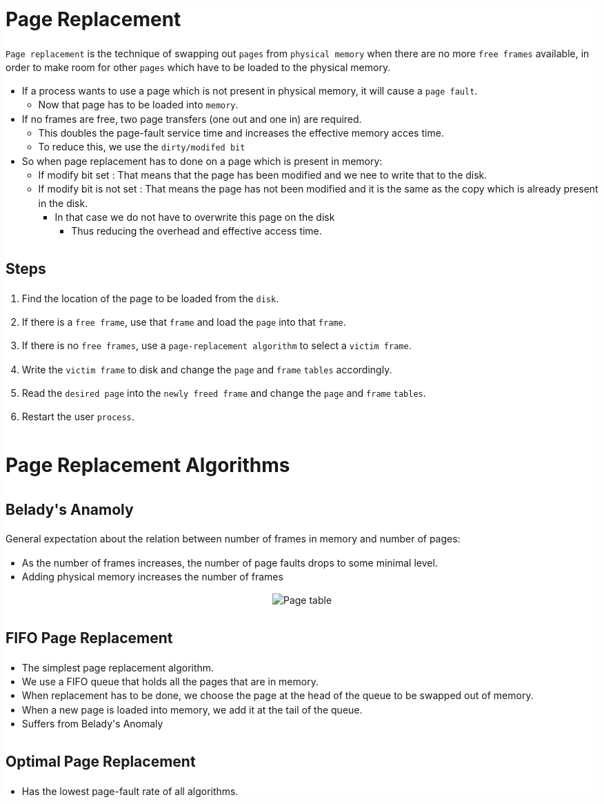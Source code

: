 # Page Replacement
`Page replacement` is the technique of swapping out `pages` from `physical memory` when there are no more `free frames` available, in order to make room for other `pages` which have to be loaded to the physical memory.
- If a process wants to use a page which is not present in physical memory, it will cause a `page fault`.
  - Now that page has to be loaded into `memory`.
- If no frames are free, two page transfers (one out and one in) are required.
    - This doubles the page-fault service time and increases the effective memory acces time.
    - To reduce this, we use the `dirty/modifed bit`
- So when page replacement has to done on a page which is present in memory:
    - If modify bit set : That means that the page has been modified and we nee to write that to the disk. 
    - If modify bit is not set : That means the page has not been modified and it is the same as the copy which is already present in the disk.
      - In that case we do not have to overwrite this page on the disk
        - Thus reducing the overhead and effective access time. 
## Steps
1. Find the location of the page to be loaded from the `disk`.
   
2. If there is a `free frame`, use that `frame` and load the `page` into that `frame`.
   
3. If there is no `free frames`, use a `page-replacement algorithm` to select a `victim frame`.
   
4. Write the `victim frame` to disk and change the `page` and `frame` `tables` accordingly.
   
5. Read the `desired page` into the `newly freed frame` and change the `page` and `frame` `tables`.
   
6. Restart the user `process`.

# Page Replacement Algorithms

## Belady's Anamoly
General expectation about the relation between number of frames in memory and number of pages:
- As the number of frames increases, the number of page faults drops to some minimal level.
- Adding physical memory increases the number of frames

<p align="center">
	<img src="  https://i.imgur.com/hf1W9Sy.jpg" width = "550" alt="Page table">
</p>

## FIFO Page Replacement
- The simplest page replacement algorithm.
- We use a FIFO queue that holds all the pages that are in memory.
- When replacement has to be done, we choose the page at the head of the queue to be swapped out of memory.
- When a new page is loaded into memory, we add it at the tail of the queue.
- Suffers from Belady's Anomaly
## Optimal Page Replacement
- Has the lowest page-fault rate of all algorithms.
  